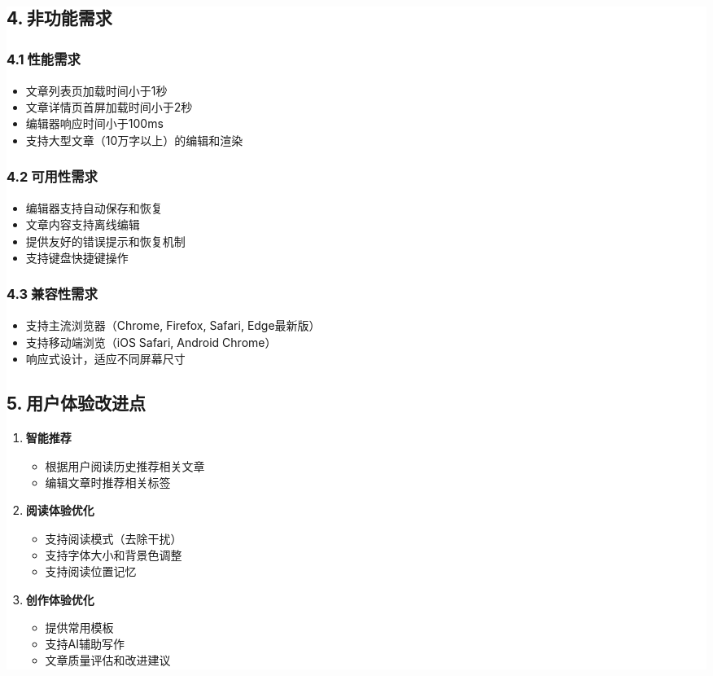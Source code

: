 ## 4. 非功能需求

### 4.1 性能需求

- 文章列表页加载时间小于1秒
- 文章详情页首屏加载时间小于2秒
- 编辑器响应时间小于100ms
- 支持大型文章（10万字以上）的编辑和渲染

### 4.2 可用性需求

- 编辑器支持自动保存和恢复
- 文章内容支持离线编辑
- 提供友好的错误提示和恢复机制
- 支持键盘快捷键操作

### 4.3 兼容性需求

- 支持主流浏览器（Chrome, Firefox, Safari, Edge最新版）
- 支持移动端浏览（iOS Safari, Android Chrome）
- 响应式设计，适应不同屏幕尺寸

## 5. 用户体验改进点

1. **智能推荐**
   
   - 根据用户阅读历史推荐相关文章
   - 编辑文章时推荐相关标签

2. **阅读体验优化**
   
   - 支持阅读模式（去除干扰）
   - 支持字体大小和背景色调整
   - 支持阅读位置记忆

3. **创作体验优化**
   
   - 提供常用模板
   - 支持AI辅助写作
   - 文章质量评估和改进建议 